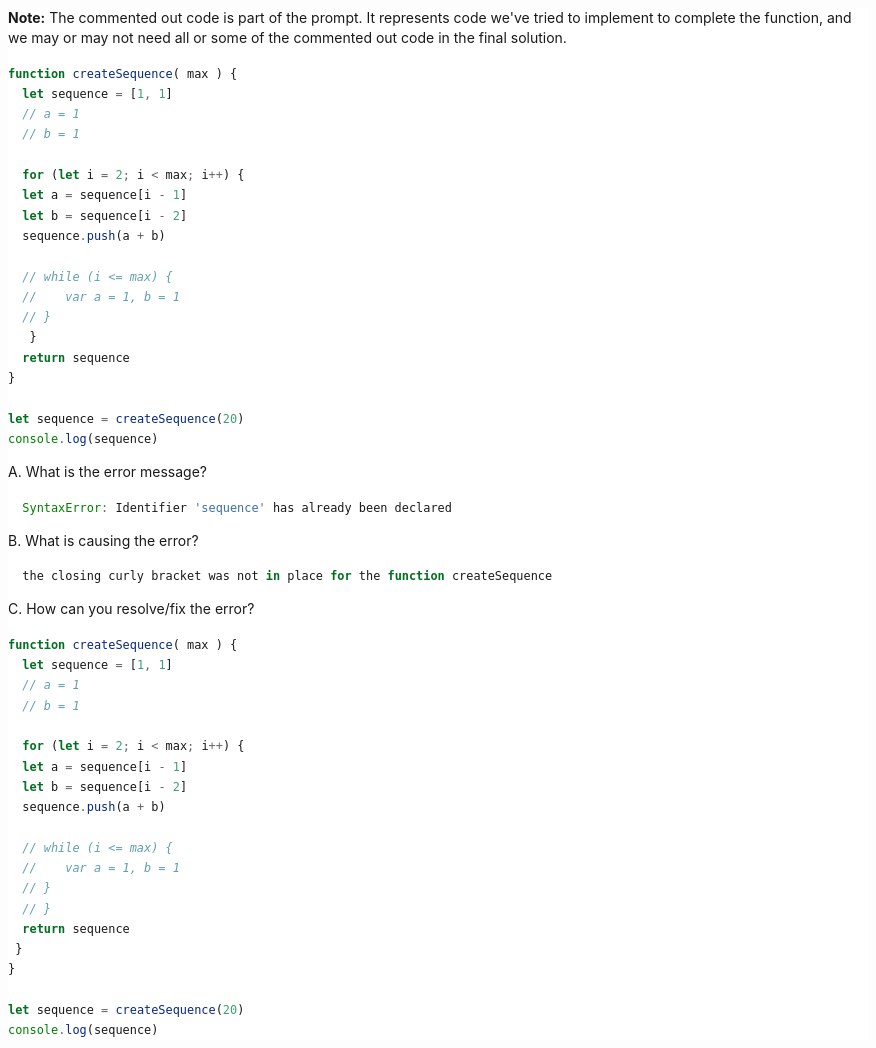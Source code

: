 **Note:** The commented out code is part of the prompt. It represents code we've tried to implement to complete the function, and we may or may not need all or some of the commented out code in the final solution.

```js
function createSequence( max ) {
  let sequence = [1, 1]
  // a = 1
  // b = 1

  for (let i = 2; i < max; i++) {
  let a = sequence[i - 1]
  let b = sequence[i - 2]
  sequence.push(a + b)

  // while (i <= max) {
  //    var a = 1, b = 1
  // }
   }
  return sequence
}

let sequence = createSequence(20)
console.log(sequence)
```

A. What is the error message?
```js
  SyntaxError: Identifier 'sequence' has already been declared
```

B. What is causing the error?
```js
  the closing curly bracket was not in place for the function createSequence
```

C. How can you resolve/fix the error?

```js
function createSequence( max ) {
  let sequence = [1, 1]
  // a = 1
  // b = 1

  for (let i = 2; i < max; i++) {
  let a = sequence[i - 1]
  let b = sequence[i - 2]
  sequence.push(a + b)

  // while (i <= max) {
  //    var a = 1, b = 1
  // }
  // }
  return sequence
 }
}

let sequence = createSequence(20)
console.log(sequence)
```
